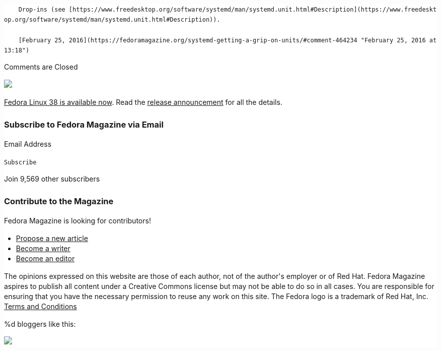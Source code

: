         Drop-ins (see [https://www.freedesktop.org/software/systemd/man/systemd.unit.html#Description](https://www.freedesktop.org/software/systemd/man/systemd.unit.html#Description)).
        
        [February 25, 2016](https://fedoramagazine.org/systemd-getting-a-grip-on-units/#comment-464234 "February 25, 2016 at 13:18")
        

Comments are Closed

![](https://fedoramagazine.org/wp-content/uploads/2023/04/f38-300x127.jpg)

[Fedora Linux 38 is available now](https://getfedora.org/). Read the [release announcement](https://fedoramagazine.org/announcing-fedora-38/) for all the details.

### Subscribe to Fedora Magazine via Email

Email Address 

    Subscribe

Join 9,569 other subscribers

### Contribute to the Magazine

Fedora Magazine is looking for contributors!

- [Propose a new article](https://docs.fedoraproject.org/en-US/fedora-magazine/writing-a-pitch/)
- [Become a writer](https://docs.fedoraproject.org/en-US/fedora-magazine/contributing/)
- [Become an editor](https://docs.fedoraproject.org/en-US/fedora-magazine/editorial/)

The opinions expressed on this website are those of each author, not of the author's employer or of Red Hat. Fedora Magazine aspires to publish all content under a Creative Commons license but may not be able to do so in all cases. You are responsible for ensuring that you have the necessary permission to reuse any work on this site. The Fedora logo is a trademark of Red Hat, Inc. [Terms and Conditions](/terms-and-conditions)

%d bloggers like this:

![](https://pixel.wp.com/g.gif?v=ext&blog=58617187&post=10226&tz=0&srv=fedoramagazine.org&j=1%3A12.3&host=fedoramagazine.org&ref=&fcp=0&rand=0.03617702903013953)